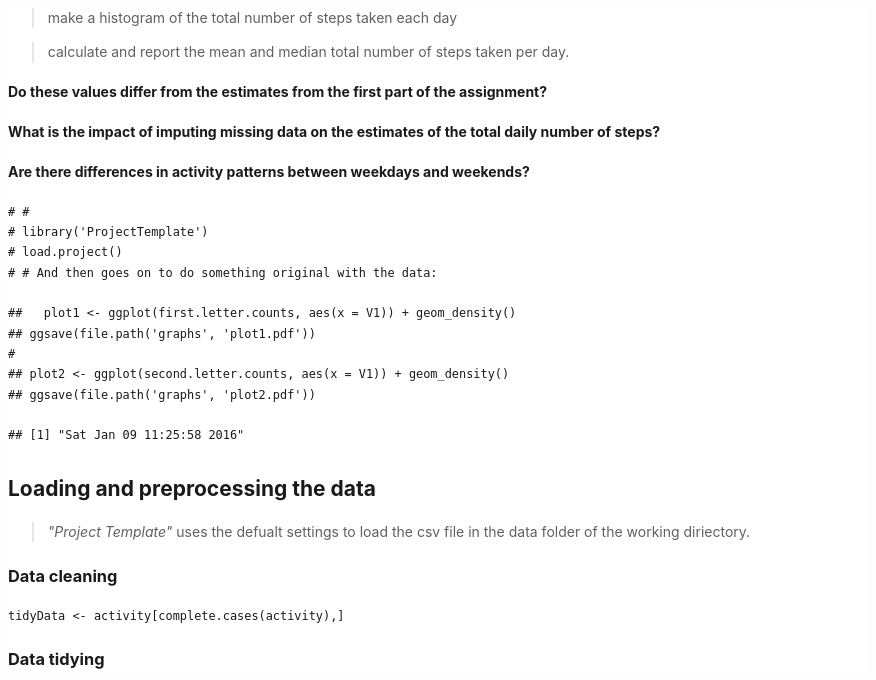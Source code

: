 > make a histogram of the total number of steps taken each day

> calculate and report the mean and median total number of steps taken
> per day.

#### Do these values differ from the estimates from the first part of the assignment?

#### What is the impact of imputing missing data on the estimates of the total daily number of steps?

#### Are there differences in activity patterns between weekdays and weekends?

    # #
    # library('ProjectTemplate')
    # load.project()
    # # And then goes on to do something original with the data:

    ##   plot1 <- ggplot(first.letter.counts, aes(x = V1)) + geom_density()
    ## ggsave(file.path('graphs', 'plot1.pdf'))
    #
    ## plot2 <- ggplot(second.letter.counts, aes(x = V1)) + geom_density()
    ## ggsave(file.path('graphs', 'plot2.pdf'))

    ## [1] "Sat Jan 09 11:25:58 2016"

Loading and preprocessing the data
----------------------------------

> *"Project Template"* uses the defualt settings to load the csv file in
> the data folder of the working diriectory.

### Data cleaning

    tidyData <- activity[complete.cases(activity),]

### Data tidying
